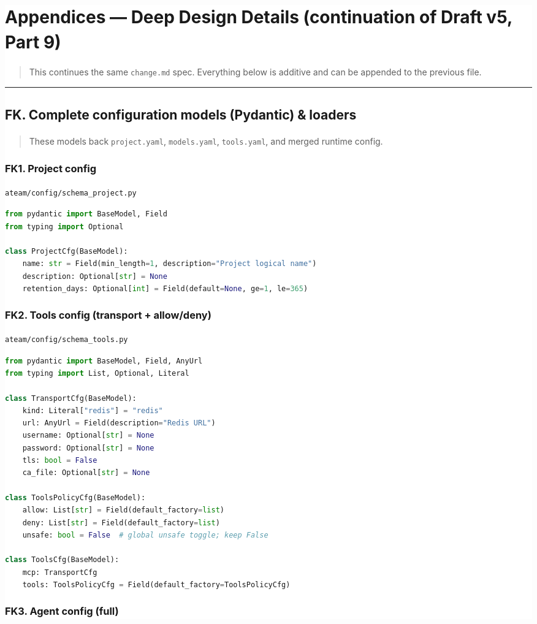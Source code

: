 # Appendices — Deep Design Details (continuation of Draft v5, Part 9)

> This continues the same `change.md` spec. Everything below is additive and can be appended to the previous file.

---

## FK. Complete configuration models (Pydantic) & loaders

> These models back `project.yaml`, `models.yaml`, `tools.yaml`, and merged runtime config.

### FK1. Project config

`ateam/config/schema_project.py`
```python
from pydantic import BaseModel, Field
from typing import Optional

class ProjectCfg(BaseModel):
    name: str = Field(min_length=1, description="Project logical name")
    description: Optional[str] = None
    retention_days: Optional[int] = Field(default=None, ge=1, le=365)
```

### FK2. Tools config (transport + allow/deny)

`ateam/config/schema_tools.py`
```python
from pydantic import BaseModel, Field, AnyUrl
from typing import List, Optional, Literal

class TransportCfg(BaseModel):
    kind: Literal["redis"] = "redis"
    url: AnyUrl = Field(description="Redis URL")
    username: Optional[str] = None
    password: Optional[str] = None
    tls: bool = False
    ca_file: Optional[str] = None

class ToolsPolicyCfg(BaseModel):
    allow: List[str] = Field(default_factory=list)
    deny: List[str] = Field(default_factory=list)
    unsafe: bool = False  # global unsafe toggle; keep False

class ToolsCfg(BaseModel):
    mcp: TransportCfg
    tools: ToolsPolicyCfg = Field(default_factory=ToolsPolicyCfg)
```

### FK3. Agent config (full)
